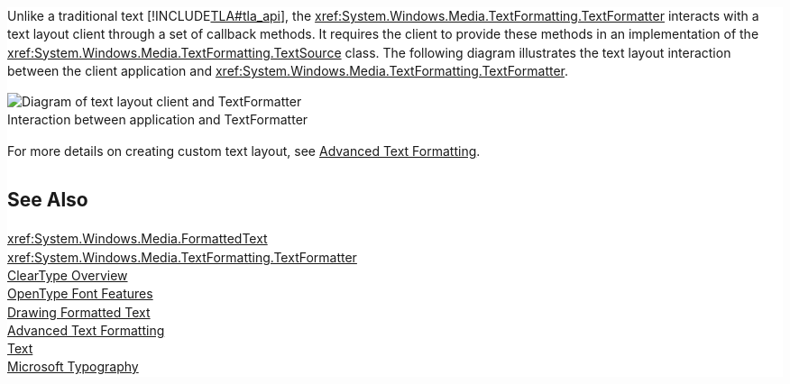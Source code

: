  Unlike a traditional text [!INCLUDE[TLA#tla_api](../../../../includes/tlasharptla-api-md.md)], the <xref:System.Windows.Media.TextFormatting.TextFormatter> interacts with a text layout client through a set of callback methods. It requires the client to provide these methods in an implementation of the <xref:System.Windows.Media.TextFormatting.TextSource> class. The following diagram illustrates the text layout interaction between the client application and <xref:System.Windows.Media.TextFormatting.TextFormatter>.  
  
 ![Diagram of text layout client and TextFormatter](../../../../docs/framework/wpf/advanced/media/textformatter01.png "TextFormatter01")  
Interaction between application and TextFormatter  
  
 For more details on creating custom text layout, see [Advanced Text Formatting](../../../../docs/framework/wpf/advanced/advanced-text-formatting.md).  
  
## See Also  
 <xref:System.Windows.Media.FormattedText>  
 <xref:System.Windows.Media.TextFormatting.TextFormatter>  
 [ClearType Overview](../../../../docs/framework/wpf/advanced/cleartype-overview.md)  
 [OpenType Font Features](../../../../docs/framework/wpf/advanced/opentype-font-features.md)  
 [Drawing Formatted Text](../../../../docs/framework/wpf/advanced/drawing-formatted-text.md)  
 [Advanced Text Formatting](../../../../docs/framework/wpf/advanced/advanced-text-formatting.md)  
 [Text](../../../../docs/framework/wpf/advanced/optimizing-performance-text.md)  
 [Microsoft Typography](http://www.microsoft.com/typography/default.mspx)
